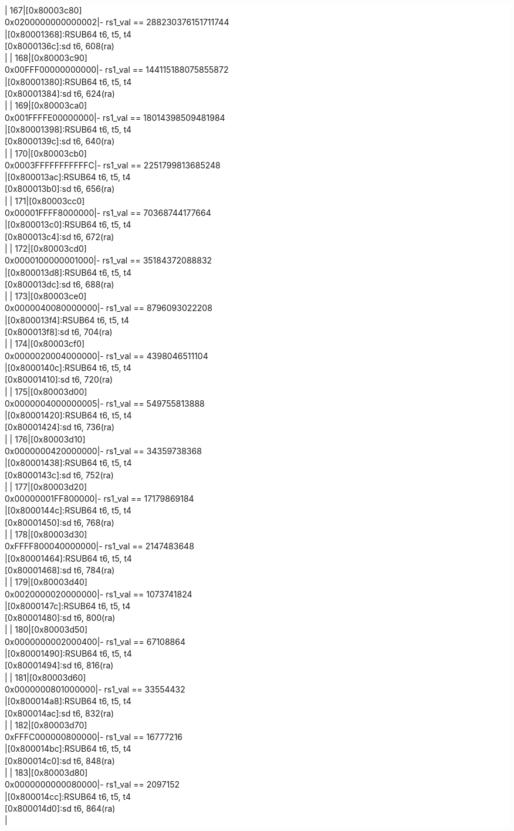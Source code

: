| 167|[0x80003c80]<br>0x0200000000000002|- rs1_val == 288230376151711744<br>                                                                                                                                                                                          |[0x80001368]:RSUB64 t6, t5, t4<br> [0x8000136c]:sd t6, 608(ra)<br>   |
| 168|[0x80003c90]<br>0x00FFF00000000000|- rs1_val == 144115188075855872<br>                                                                                                                                                                                          |[0x80001380]:RSUB64 t6, t5, t4<br> [0x80001384]:sd t6, 624(ra)<br>   |
| 169|[0x80003ca0]<br>0x001FFFFE00000000|- rs1_val == 18014398509481984<br>                                                                                                                                                                                           |[0x80001398]:RSUB64 t6, t5, t4<br> [0x8000139c]:sd t6, 640(ra)<br>   |
| 170|[0x80003cb0]<br>0x0003FFFFFFFFFFFC|- rs1_val == 2251799813685248<br>                                                                                                                                                                                            |[0x800013ac]:RSUB64 t6, t5, t4<br> [0x800013b0]:sd t6, 656(ra)<br>   |
| 171|[0x80003cc0]<br>0x00001FFFF8000000|- rs1_val == 70368744177664<br>                                                                                                                                                                                              |[0x800013c0]:RSUB64 t6, t5, t4<br> [0x800013c4]:sd t6, 672(ra)<br>   |
| 172|[0x80003cd0]<br>0x0000100000001000|- rs1_val == 35184372088832<br>                                                                                                                                                                                              |[0x800013d8]:RSUB64 t6, t5, t4<br> [0x800013dc]:sd t6, 688(ra)<br>   |
| 173|[0x80003ce0]<br>0x0000040080000000|- rs1_val == 8796093022208<br>                                                                                                                                                                                               |[0x800013f4]:RSUB64 t6, t5, t4<br> [0x800013f8]:sd t6, 704(ra)<br>   |
| 174|[0x80003cf0]<br>0x0000020004000000|- rs1_val == 4398046511104<br>                                                                                                                                                                                               |[0x8000140c]:RSUB64 t6, t5, t4<br> [0x80001410]:sd t6, 720(ra)<br>   |
| 175|[0x80003d00]<br>0x0000004000000005|- rs1_val == 549755813888<br>                                                                                                                                                                                                |[0x80001420]:RSUB64 t6, t5, t4<br> [0x80001424]:sd t6, 736(ra)<br>   |
| 176|[0x80003d10]<br>0x0000000420000000|- rs1_val == 34359738368<br>                                                                                                                                                                                                 |[0x80001438]:RSUB64 t6, t5, t4<br> [0x8000143c]:sd t6, 752(ra)<br>   |
| 177|[0x80003d20]<br>0x00000001FF800000|- rs1_val == 17179869184<br>                                                                                                                                                                                                 |[0x8000144c]:RSUB64 t6, t5, t4<br> [0x80001450]:sd t6, 768(ra)<br>   |
| 178|[0x80003d30]<br>0xFFFF800040000000|- rs1_val == 2147483648<br>                                                                                                                                                                                                  |[0x80001464]:RSUB64 t6, t5, t4<br> [0x80001468]:sd t6, 784(ra)<br>   |
| 179|[0x80003d40]<br>0x0020000020000000|- rs1_val == 1073741824<br>                                                                                                                                                                                                  |[0x8000147c]:RSUB64 t6, t5, t4<br> [0x80001480]:sd t6, 800(ra)<br>   |
| 180|[0x80003d50]<br>0x0000000002000400|- rs1_val == 67108864<br>                                                                                                                                                                                                    |[0x80001490]:RSUB64 t6, t5, t4<br> [0x80001494]:sd t6, 816(ra)<br>   |
| 181|[0x80003d60]<br>0x0000000801000000|- rs1_val == 33554432<br>                                                                                                                                                                                                    |[0x800014a8]:RSUB64 t6, t5, t4<br> [0x800014ac]:sd t6, 832(ra)<br>   |
| 182|[0x80003d70]<br>0xFFFC000000800000|- rs1_val == 16777216<br>                                                                                                                                                                                                    |[0x800014bc]:RSUB64 t6, t5, t4<br> [0x800014c0]:sd t6, 848(ra)<br>   |
| 183|[0x80003d80]<br>0x0000000000080000|- rs1_val == 2097152<br>                                                                                                                                                                                                     |[0x800014cc]:RSUB64 t6, t5, t4<br> [0x800014d0]:sd t6, 864(ra)<br>   |
